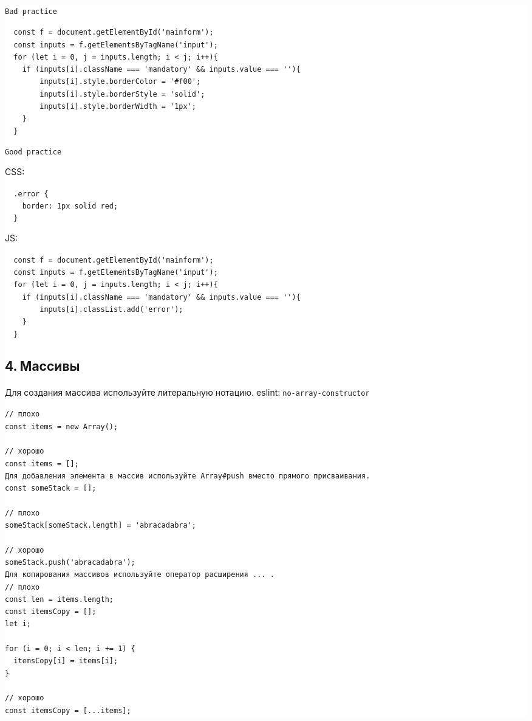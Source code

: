 `Bad practice`

```
  const f = document.getElementById('mainform');
  const inputs = f.getElementsByTagName('input');
  for (let i = 0, j = inputs.length; i < j; i++){
    if (inputs[i].className === 'mandatory' && inputs.value === ''){
        inputs[i].style.borderColor = '#f00';
        inputs[i].style.borderStyle = 'solid';
        inputs[i].style.borderWidth = '1px';
    }
  }
```

`Good practice`

CSS:
```
  .error {
    border: 1px solid red;
  }
```

  JS:
```
  const f = document.getElementById('mainform');
  const inputs = f.getElementsByTagName('input');
  for (let i = 0, j = inputs.length; i < j; i++){
    if (inputs[i].className === 'mandatory' && inputs.value === ''){
        inputs[i].classList.add('error');
    }
  }
```
  
  ## 4. Массивы
  Для создания массива используйте литеральную нотацию. eslint: `no-array-constructor`
  ```
  // плохо
  const items = new Array();

  // хорошо
  const items = [];
  Для добавления элемента в массив используйте Array#push вместо прямого присваивания.
  const someStack = [];

  // плохо
  someStack[someStack.length] = 'abracadabra';

  // хорошо
  someStack.push('abracadabra');
  Для копирования массивов используйте оператор расширения ... .
  // плохо
  const len = items.length;
  const itemsCopy = [];
  let i;

  for (i = 0; i < len; i += 1) {
    itemsCopy[i] = items[i];
  }

  // хорошо
  const itemsCopy = [...items];
  ```
  